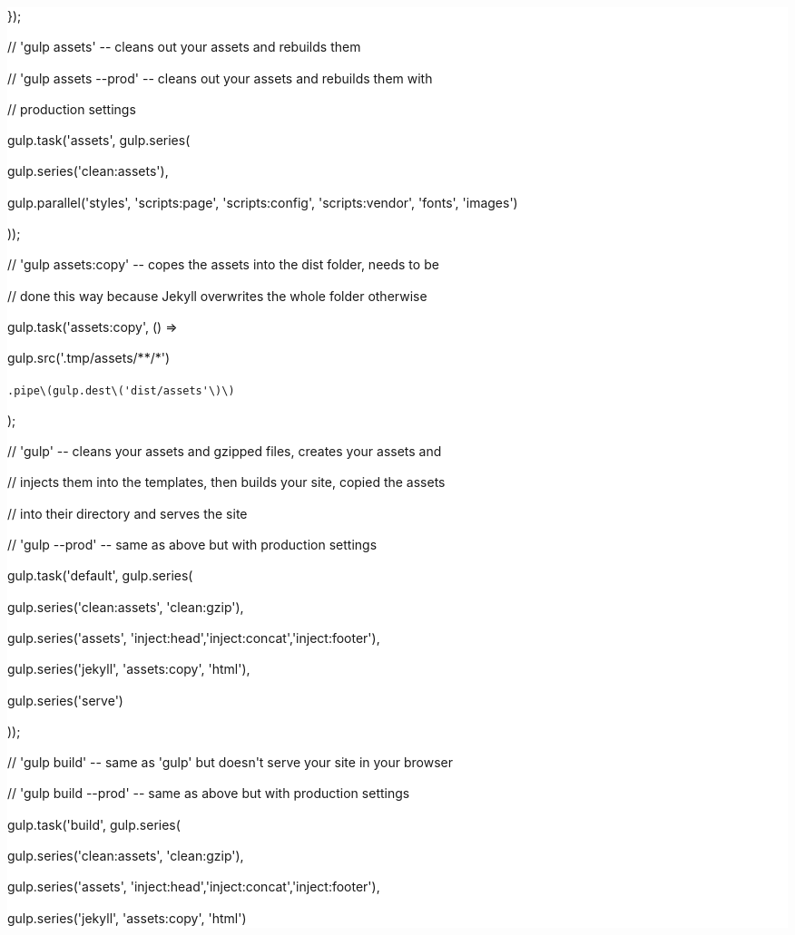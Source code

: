 }\);



// 'gulp assets' -- cleans out your assets and rebuilds them

// 'gulp assets --prod' -- cleans out your assets and rebuilds them with

// production settings

gulp.task\('assets', gulp.series\(

  gulp.series\('clean:assets'\),

  gulp.parallel\('styles', 'scripts:page', 'scripts:config', 'scripts:vendor', 'fonts', 'images'\)

\)\);



// 'gulp assets:copy' -- copes the assets into the dist folder, needs to be

// done this way because Jekyll overwrites the whole folder otherwise

gulp.task\('assets:copy', \(\) =&gt;

  gulp.src\('.tmp/assets/\*\*/\*'\)

    .pipe\(gulp.dest\('dist/assets'\)\)

\);



// 'gulp' -- cleans your assets and gzipped files, creates your assets and

// injects them into the templates, then builds your site, copied the assets

// into their directory and serves the site

// 'gulp --prod' -- same as above but with production settings

gulp.task\('default', gulp.series\(

  gulp.series\('clean:assets', 'clean:gzip'\),

  gulp.series\('assets', 'inject:head','inject:concat','inject:footer'\),

  gulp.series\('jekyll', 'assets:copy', 'html'\),

  gulp.series\('serve'\)

\)\);



// 'gulp build' -- same as 'gulp' but doesn't serve your site in your browser

// 'gulp build --prod' -- same as above but with production settings

gulp.task\('build', gulp.series\(

  gulp.series\('clean:assets', 'clean:gzip'\),

  gulp.series\('assets', 'inject:head','inject:concat','inject:footer'\),

  gulp.series\('jekyll', 'assets:copy', 'html'\)
